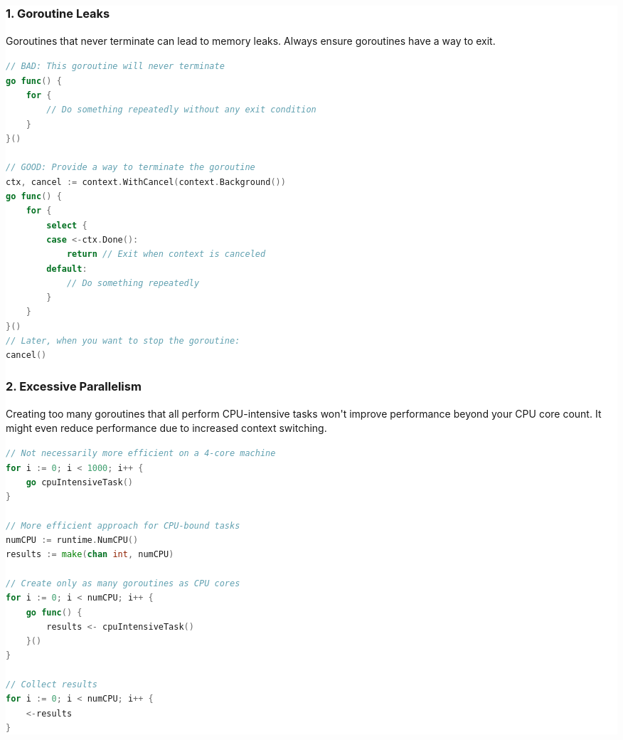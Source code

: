 ### 1. Goroutine Leaks

Goroutines that never terminate can lead to memory leaks. Always ensure goroutines have a way to exit.

```go
// BAD: This goroutine will never terminate
go func() {
    for {
        // Do something repeatedly without any exit condition
    }
}()

// GOOD: Provide a way to terminate the goroutine
ctx, cancel := context.WithCancel(context.Background())
go func() {
    for {
        select {
        case <-ctx.Done():
            return // Exit when context is canceled
        default:
            // Do something repeatedly
        }
    }
}()
// Later, when you want to stop the goroutine:
cancel()
```

### 2. Excessive Parallelism

Creating too many goroutines that all perform CPU-intensive tasks won't improve performance beyond your CPU core count. It might even reduce performance due to increased context switching.

```go
// Not necessarily more efficient on a 4-core machine
for i := 0; i < 1000; i++ {
    go cpuIntensiveTask()
}

// More efficient approach for CPU-bound tasks
numCPU := runtime.NumCPU()
results := make(chan int, numCPU)

// Create only as many goroutines as CPU cores
for i := 0; i < numCPU; i++ {
    go func() {
        results <- cpuIntensiveTask()
    }()
}

// Collect results
for i := 0; i < numCPU; i++ {
    <-results
}
```
